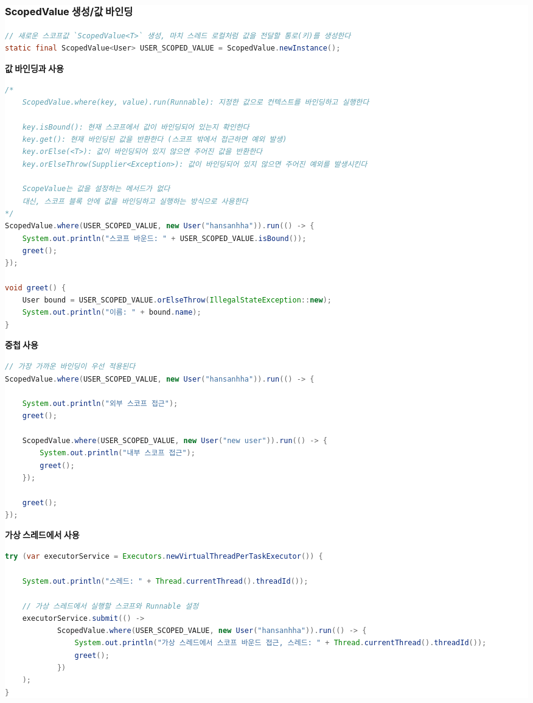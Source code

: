 ### ScopedValue 생성/값 바인딩

```java
// 새로운 스코프값 `ScopedValue<T>` 생성, 마치 스레드 로컬처럼 값을 전달할 통로(키)를 생성한다
static final ScopedValue<User> USER_SCOPED_VALUE = ScopedValue.newInstance();
```

**값 바인딩과 사용**

```java
/*
    ScopedValue.where(key, value).run(Runnable): 지정한 값으로 컨텍스트를 바인딩하고 실행한다
    
    key.isBound(): 현재 스코프에서 값이 바인딩되어 있는지 확인한다
    key.get(): 현재 바인딩된 값을 반환한다 (스코프 밖에서 접근하면 예외 발생)
    key.orElse(<T>): 값이 바인딩되어 있지 않으면 주어진 값을 반환한다 
    key.orElseThrow(Supplier<Exception>): 값이 바인딩되어 있지 않으면 주어진 예외를 발생시킨다
     
    ScopeValue는 값을 설정하는 메서드가 없다
    대신, 스코프 블록 안에 값을 바인딩하고 실행하는 방식으로 사용한다
*/
ScopedValue.where(USER_SCOPED_VALUE, new User("hansanhha")).run(() -> {
    System.out.println("스코프 바운드: " + USER_SCOPED_VALUE.isBound());
    greet();
});

void greet() {
    User bound = USER_SCOPED_VALUE.orElseThrow(IllegalStateException::new);
    System.out.println("이름: " + bound.name);
}
```

**중첩 사용**

```java
// 가장 가까운 바인딩이 우선 적용된다
ScopedValue.where(USER_SCOPED_VALUE, new User("hansanhha")).run(() -> {

    System.out.println("외부 스코프 접근");
    greet();

    ScopedValue.where(USER_SCOPED_VALUE, new User("new user")).run(() -> {
        System.out.println("내부 스코프 접근");
        greet();
    });

    greet();
});
```

**가상 스레드에서 사용**

```java
try (var executorService = Executors.newVirtualThreadPerTaskExecutor()) {

    System.out.println("스레드: " + Thread.currentThread().threadId());

    // 가상 스레드에서 실행할 스코프와 Runnable 설정
    executorService.submit(() ->
            ScopedValue.where(USER_SCOPED_VALUE, new User("hansanhha")).run(() -> {
                System.out.println("가상 스레드에서 스코프 바운드 접근, 스레드: " + Thread.currentThread().threadId());
                greet();
            })
    );
}
```
